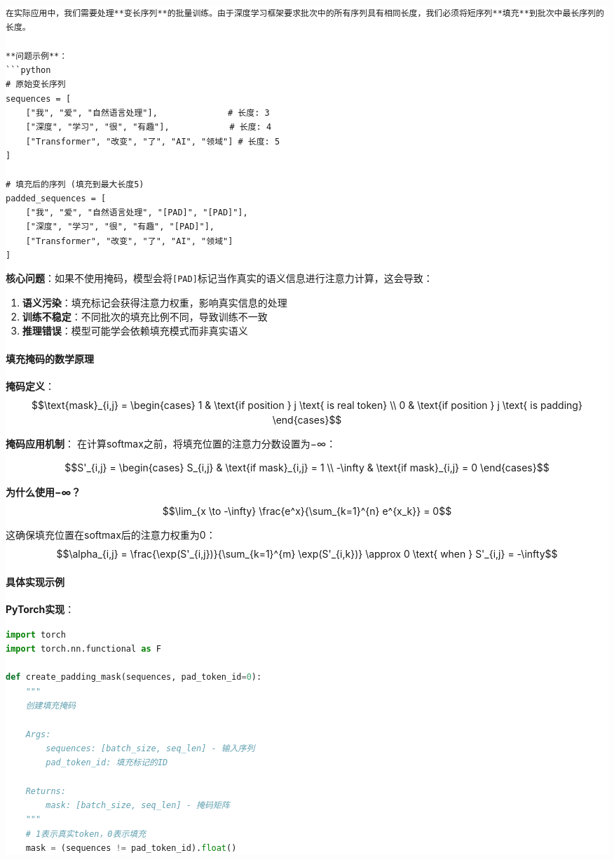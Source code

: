 ```
在实际应用中，我们需要处理**变长序列**的批量训练。由于深度学习框架要求批次中的所有序列具有相同长度，我们必须将短序列**填充**到批次中最长序列的长度。

**问题示例**：
```python
# 原始变长序列
sequences = [
    ["我", "爱", "自然语言处理"],              # 长度: 3
    ["深度", "学习", "很", "有趣"],            # 长度: 4  
    ["Transformer", "改变", "了", "AI", "领域"] # 长度: 5
]

# 填充后的序列 (填充到最大长度5)
padded_sequences = [
    ["我", "爱", "自然语言处理", "[PAD]", "[PAD]"],
    ["深度", "学习", "很", "有趣", "[PAD]"],
    ["Transformer", "改变", "了", "AI", "领域"]
]
```

**核心问题**：如果不使用掩码，模型会将`[PAD]`标记当作真实的语义信息进行注意力计算，这会导致：
1. **语义污染**：填充标记会获得注意力权重，影响真实信息的处理
2. **训练不稳定**：不同批次的填充比例不同，导致训练不一致
3. **推理错误**：模型可能学会依赖填充模式而非真实语义

#### 填充掩码的数学原理

**掩码定义**：
$$\text{mask}_{i,j} = \begin{cases} 
1 & \text{if position } j \text{ is real token} \\
0 & \text{if position } j \text{ is padding}
\end{cases}$$

**掩码应用机制**：
在计算softmax之前，将填充位置的注意力分数设置为$-\infty$：

$$S'_{i,j} = \begin{cases}
S_{i,j} & \text{if mask}_{i,j} = 1 \\
-\infty & \text{if mask}_{i,j} = 0
\end{cases}$$

**为什么使用$-\infty$？**
$$\lim_{x \to -\infty} \frac{e^x}{\sum_{k=1}^{n} e^{x_k}} = 0$$

这确保填充位置在softmax后的注意力权重为0：
$$\alpha_{i,j} = \frac{\exp(S'_{i,j})}{\sum_{k=1}^{m} \exp(S'_{i,k})} \approx 0 \text{ when } S'_{i,j} = -\infty$$

#### 具体实现示例

**PyTorch实现**：
```python
import torch
import torch.nn.functional as F

def create_padding_mask(sequences, pad_token_id=0):
    """
    创建填充掩码
    
    Args:
        sequences: [batch_size, seq_len] - 输入序列
        pad_token_id: 填充标记的ID
    
    Returns:
        mask: [batch_size, seq_len] - 掩码矩阵
    """
    # 1表示真实token，0表示填充
    mask = (sequences != pad_token_id).float()
```